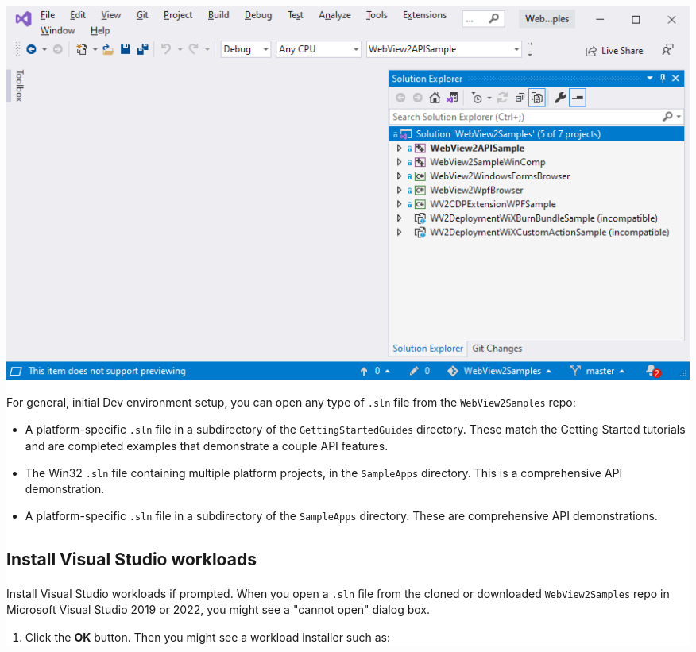    ![Solution Explorer for the WebView2Samples repo, showing the WebView2 samples as projects](media/machine-setup-solution-file-webview2samples.png)


For general, initial Dev environment setup, you can open any type of `.sln` file from the `WebView2Samples` repo:

*  A platform-specific `.sln` file in a subdirectory of the `GettingStartedGuides` directory.  These match the Getting Started tutorials and are completed examples that demonstrate a couple API features.

*  The Win32 `.sln` file containing multiple platform projects, in the `SampleApps` directory.  This is a comprehensive API demonstration.

*  A platform-specific `.sln` file in a subdirectory of the `SampleApps` directory.  These are comprehensive API demonstrations.



## Install Visual Studio workloads

Install Visual Studio workloads if prompted.  When you open a `.sln` file from the cloned or downloaded `WebView2Samples` repo in Microsoft Visual Studio 2019 or 2022, you might see a "cannot open" dialog box.



1. Click the **OK** button.  Then you might see a workload installer such as:
